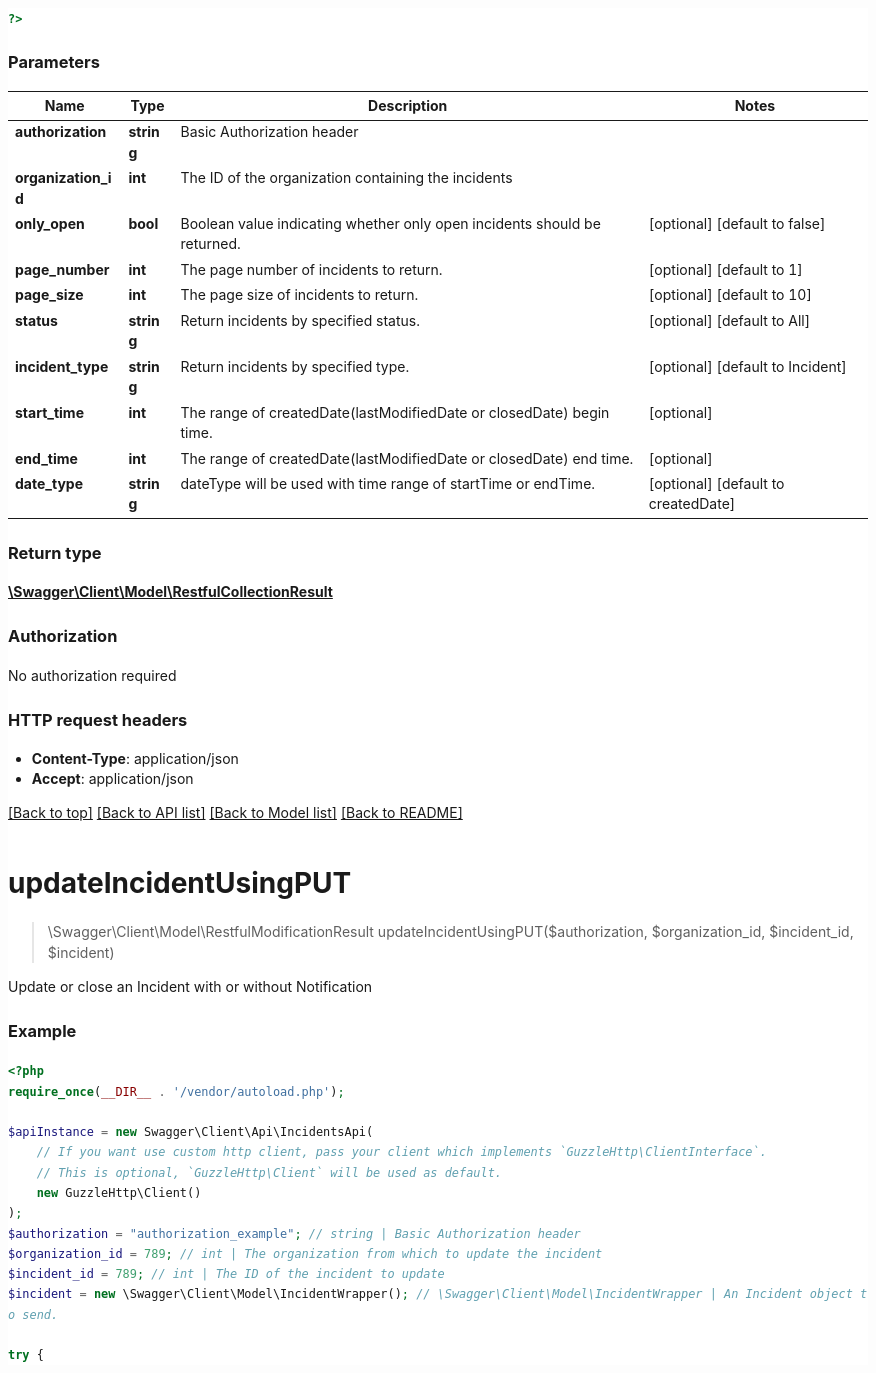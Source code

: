 ```php
?>
```

### Parameters

Name | Type | Description  | Notes
------------- | ------------- | ------------- | -------------
 **authorization** | **string**| Basic Authorization header |
 **organization_id** | **int**| The ID of the organization containing the incidents |
 **only_open** | **bool**| Boolean value indicating whether only open incidents should be returned. | [optional] [default to false]
 **page_number** | **int**| The page number of incidents to return. | [optional] [default to 1]
 **page_size** | **int**| The page size of incidents to return. | [optional] [default to 10]
 **status** | **string**| Return incidents by specified status. | [optional] [default to All]
 **incident_type** | **string**| Return incidents by specified type. | [optional] [default to Incident]
 **start_time** | **int**| The range of createdDate(lastModifiedDate or closedDate) begin time. | [optional]
 **end_time** | **int**| The range of createdDate(lastModifiedDate or closedDate) end time. | [optional]
 **date_type** | **string**| dateType will be used with time range of startTime or endTime. | [optional] [default to createdDate]

### Return type

[**\Swagger\Client\Model\RestfulCollectionResult**](../Model/RestfulCollectionResult.md)

### Authorization

No authorization required

### HTTP request headers

 - **Content-Type**: application/json
 - **Accept**: application/json

[[Back to top]](#) [[Back to API list]](../../README.md#documentation-for-api-endpoints) [[Back to Model list]](../../README.md#documentation-for-models) [[Back to README]](../../README.md)

# **updateIncidentUsingPUT**
> \Swagger\Client\Model\RestfulModificationResult updateIncidentUsingPUT($authorization, $organization_id, $incident_id, $incident)

Update or close an Incident with or without Notification

### Example
```php
<?php
require_once(__DIR__ . '/vendor/autoload.php');

$apiInstance = new Swagger\Client\Api\IncidentsApi(
    // If you want use custom http client, pass your client which implements `GuzzleHttp\ClientInterface`.
    // This is optional, `GuzzleHttp\Client` will be used as default.
    new GuzzleHttp\Client()
);
$authorization = "authorization_example"; // string | Basic Authorization header
$organization_id = 789; // int | The organization from which to update the incident
$incident_id = 789; // int | The ID of the incident to update
$incident = new \Swagger\Client\Model\IncidentWrapper(); // \Swagger\Client\Model\IncidentWrapper | An Incident object to send.

try {
```